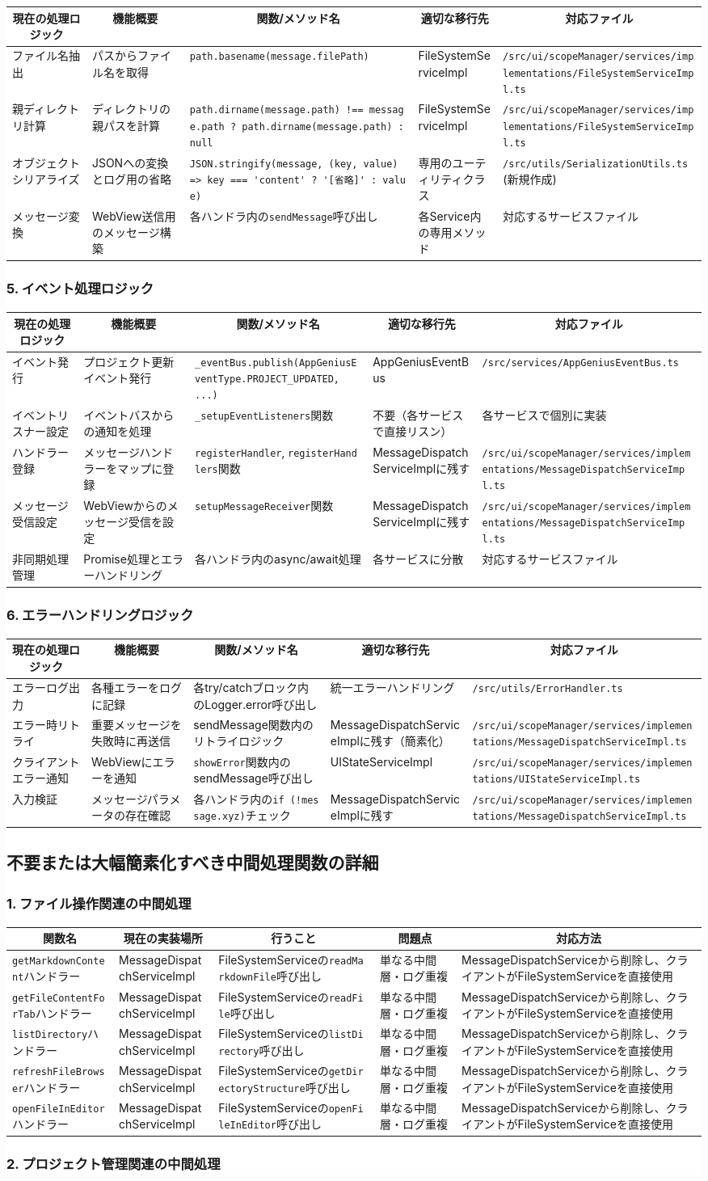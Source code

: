 | 現在の処理ロジック | 機能概要 | 関数/メソッド名 | 適切な移行先 | 対応ファイル |
|-----------------|---------|--------------|------------|-----------|
| ファイル名抽出 | パスからファイル名を取得 | `path.basename(message.filePath)` | FileSystemServiceImpl | `/src/ui/scopeManager/services/implementations/FileSystemServiceImpl.ts` |
| 親ディレクトリ計算 | ディレクトリの親パスを計算 | `path.dirname(message.path) !== message.path ? path.dirname(message.path) : null` | FileSystemServiceImpl | `/src/ui/scopeManager/services/implementations/FileSystemServiceImpl.ts` |
| オブジェクトシリアライズ | JSONへの変換とログ用の省略 | `JSON.stringify(message, (key, value) => key === 'content' ? '[省略]' : value)` | 専用のユーティリティクラス | `/src/utils/SerializationUtils.ts` (新規作成) |
| メッセージ変換 | WebView送信用のメッセージ構築 | 各ハンドラ内の`sendMessage`呼び出し | 各Service内の専用メソッド | 対応するサービスファイル |

### 5. イベント処理ロジック

| 現在の処理ロジック | 機能概要 | 関数/メソッド名 | 適切な移行先 | 対応ファイル |
|-----------------|---------|--------------|------------|-----------|
| イベント発行 | プロジェクト更新イベント発行 | `_eventBus.publish(AppGeniusEventType.PROJECT_UPDATED, ...)` | AppGeniusEventBus | `/src/services/AppGeniusEventBus.ts` |
| イベントリスナー設定 | イベントバスからの通知を処理 | `_setupEventListeners`関数 | 不要（各サービスで直接リスン） | 各サービスで個別に実装 |
| ハンドラー登録 | メッセージハンドラーをマップに登録 | `registerHandler`, `registerHandlers`関数 | MessageDispatchServiceImplに残す | `/src/ui/scopeManager/services/implementations/MessageDispatchServiceImpl.ts` |
| メッセージ受信設定 | WebViewからのメッセージ受信を設定 | `setupMessageReceiver`関数 | MessageDispatchServiceImplに残す | `/src/ui/scopeManager/services/implementations/MessageDispatchServiceImpl.ts` |
| 非同期処理管理 | Promise処理とエラーハンドリング | 各ハンドラ内のasync/await処理 | 各サービスに分散 | 対応するサービスファイル |

### 6. エラーハンドリングロジック

| 現在の処理ロジック | 機能概要 | 関数/メソッド名 | 適切な移行先 | 対応ファイル |
|-----------------|---------|--------------|------------|-----------|
| エラーログ出力 | 各種エラーをログに記録 | 各try/catchブロック内のLogger.error呼び出し | 統一エラーハンドリング | `/src/utils/ErrorHandler.ts` |
| エラー時リトライ | 重要メッセージを失敗時に再送信 | sendMessage関数内のリトライロジック | MessageDispatchServiceImplに残す（簡素化） | `/src/ui/scopeManager/services/implementations/MessageDispatchServiceImpl.ts` |
| クライアントエラー通知 | WebViewにエラーを通知 | `showError`関数内のsendMessage呼び出し | UIStateServiceImpl | `/src/ui/scopeManager/services/implementations/UIStateServiceImpl.ts` |
| 入力検証 | メッセージパラメータの存在確認 | 各ハンドラ内の`if (!message.xyz)`チェック | MessageDispatchServiceImplに残す | `/src/ui/scopeManager/services/implementations/MessageDispatchServiceImpl.ts` |

## 不要または大幅簡素化すべき中間処理関数の詳細

### 1. ファイル操作関連の中間処理

| 関数名 | 現在の実装場所 | 行うこと | 問題点 | 対応方法 |
|-------|--------------|--------|---------|---------|
| `getMarkdownContent`ハンドラー | MessageDispatchServiceImpl | FileSystemServiceの`readMarkdownFile`呼び出し | 単なる中間層・ログ重複 | MessageDispatchServiceから削除し、クライアントがFileSystemServiceを直接使用 |
| `getFileContentForTab`ハンドラー | MessageDispatchServiceImpl | FileSystemServiceの`readFile`呼び出し | 単なる中間層・ログ重複 | MessageDispatchServiceから削除し、クライアントがFileSystemServiceを直接使用 |
| `listDirectory`ハンドラー | MessageDispatchServiceImpl | FileSystemServiceの`listDirectory`呼び出し | 単なる中間層・ログ重複 | MessageDispatchServiceから削除し、クライアントがFileSystemServiceを直接使用 |
| `refreshFileBrowser`ハンドラー | MessageDispatchServiceImpl | FileSystemServiceの`getDirectoryStructure`呼び出し | 単なる中間層・ログ重複 | MessageDispatchServiceから削除し、クライアントがFileSystemServiceを直接使用 |
| `openFileInEditor`ハンドラー | MessageDispatchServiceImpl | FileSystemServiceの`openFileInEditor`呼び出し | 単なる中間層・ログ重複 | MessageDispatchServiceから削除し、クライアントがFileSystemServiceを直接使用 |

### 2. プロジェクト管理関連の中間処理
